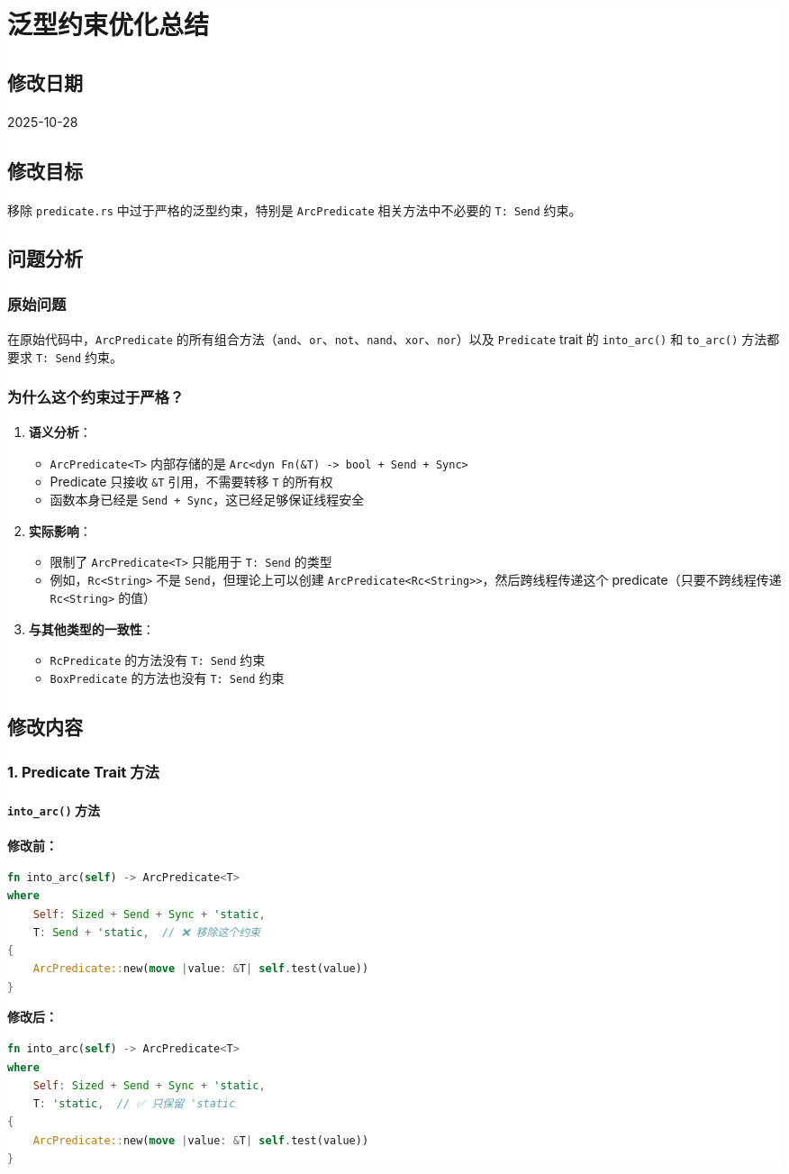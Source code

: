 # 泛型约束优化总结

## 修改日期
2025-10-28

## 修改目标
移除 `predicate.rs` 中过于严格的泛型约束，特别是 `ArcPredicate` 相关方法中不必要的 `T: Send` 约束。

## 问题分析

### 原始问题
在原始代码中，`ArcPredicate` 的所有组合方法（`and`、`or`、`not`、`nand`、`xor`、`nor`）以及 `Predicate` trait 的 `into_arc()` 和 `to_arc()` 方法都要求 `T: Send` 约束。

### 为什么这个约束过于严格？

1. **语义分析**：
   - `ArcPredicate<T>` 内部存储的是 `Arc<dyn Fn(&T) -> bool + Send + Sync>`
   - Predicate 只接收 `&T` 引用，不需要转移 `T` 的所有权
   - 函数本身已经是 `Send + Sync`，这已经足够保证线程安全

2. **实际影响**：
   - 限制了 `ArcPredicate<T>` 只能用于 `T: Send` 的类型
   - 例如，`Rc<String>` 不是 `Send`，但理论上可以创建 `ArcPredicate<Rc<String>>`，然后跨线程传递这个 predicate（只要不跨线程传递 `Rc<String>` 的值）

3. **与其他类型的一致性**：
   - `RcPredicate` 的方法没有 `T: Send` 约束
   - `BoxPredicate` 的方法也没有 `T: Send` 约束

## 修改内容

### 1. Predicate Trait 方法

#### `into_arc()` 方法
**修改前：**
```rust
fn into_arc(self) -> ArcPredicate<T>
where
    Self: Sized + Send + Sync + 'static,
    T: Send + 'static,  // ❌ 移除这个约束
{
    ArcPredicate::new(move |value: &T| self.test(value))
}
```

**修改后：**
```rust
fn into_arc(self) -> ArcPredicate<T>
where
    Self: Sized + Send + Sync + 'static,
    T: 'static,  // ✅ 只保留 'static
{
    ArcPredicate::new(move |value: &T| self.test(value))
}
```
